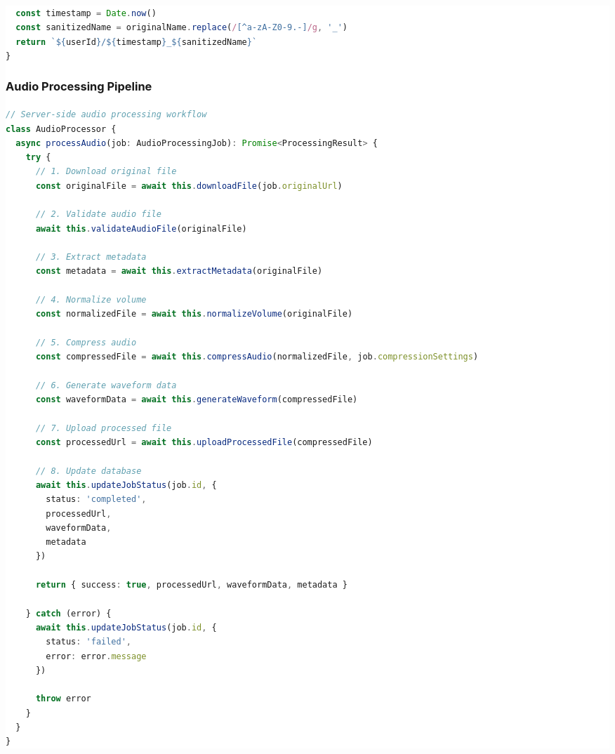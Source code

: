 ```typescript
  const timestamp = Date.now()
  const sanitizedName = originalName.replace(/[^a-zA-Z0-9.-]/g, '_')
  return `${userId}/${timestamp}_${sanitizedName}`
}
```

### Audio Processing Pipeline
```typescript
// Server-side audio processing workflow
class AudioProcessor {
  async processAudio(job: AudioProcessingJob): Promise<ProcessingResult> {
    try {
      // 1. Download original file
      const originalFile = await this.downloadFile(job.originalUrl)
      
      // 2. Validate audio file
      await this.validateAudioFile(originalFile)
      
      // 3. Extract metadata
      const metadata = await this.extractMetadata(originalFile)
      
      // 4. Normalize volume
      const normalizedFile = await this.normalizeVolume(originalFile)
      
      // 5. Compress audio
      const compressedFile = await this.compressAudio(normalizedFile, job.compressionSettings)
      
      // 6. Generate waveform data
      const waveformData = await this.generateWaveform(compressedFile)
      
      // 7. Upload processed file
      const processedUrl = await this.uploadProcessedFile(compressedFile)
      
      // 8. Update database
      await this.updateJobStatus(job.id, {
        status: 'completed',
        processedUrl,
        waveformData,
        metadata
      })
      
      return { success: true, processedUrl, waveformData, metadata }
      
    } catch (error) {
      await this.updateJobStatus(job.id, {
        status: 'failed',
        error: error.message
      })
      
      throw error
    }
  }
}
```
